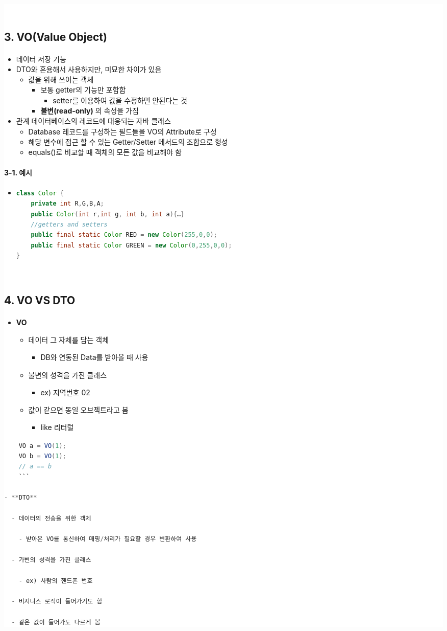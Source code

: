 <br/>

## 3. VO(Value Object)

* 데이터 저장 기능
* DTO와 혼용해서 사용하지만, 미묘한 차이가 있음
  - 값을 위해 쓰이는 객체
    - 보통 getter의 기능만 포함함
      - setter를 이용하여 값을 수정하면 안된다는 것
    - **불변(read-only)** 의 속성을 가짐
* 관계 데이터베이스의 레코드에 대응되는 자바 클래스
  - Database 레코드를 구성하는 필드들을 VO의 Attribute로 구성
  - 해당 변수에 접근 할 수 있는 Getter/Setter 메서드의 조합으로 형성
  - equals()로 비교할 때 객체의 모든 값을 비교해야 함

#### 3-1. 예시

* ```java
  class Color {
      private int R,G,B,A;
      public Color(int r,int g, int b, int a){…}
      //getters and setters
      public final static Color RED = new Color(255,0,0);
      public final static Color GREEN = new Color(0,255,0,0);
  }
  ```

<br/>

 ## 4. VO VS DTO

- **VO**

  - 데이터 그 자체를 담는 객체

    - DB와 연동된 Data를 받아올 때 사용

  - 불변의 성격을 가진 클래스

    - ex) 지역번호 02

  - 값이 같으면 동일 오브젝트라고 봄

    - like 리터럴
    
```java
    VO a = VO(1);
    VO b = VO(1);
    // a == b
    ```
  
- **DTO**

  - 데이터의 전송을 위한 객체

    - 받아온 VO를 통신하여 매핑/처리가 필요할 경우 변환하여 사용

  - 가변의 성격을 가진 클래스

    - ex) 사람의 핸드폰 번호

  - 비지니스 로직이 들어가기도 함

  - 같은 값이 들어가도 다르게 봄
  ```